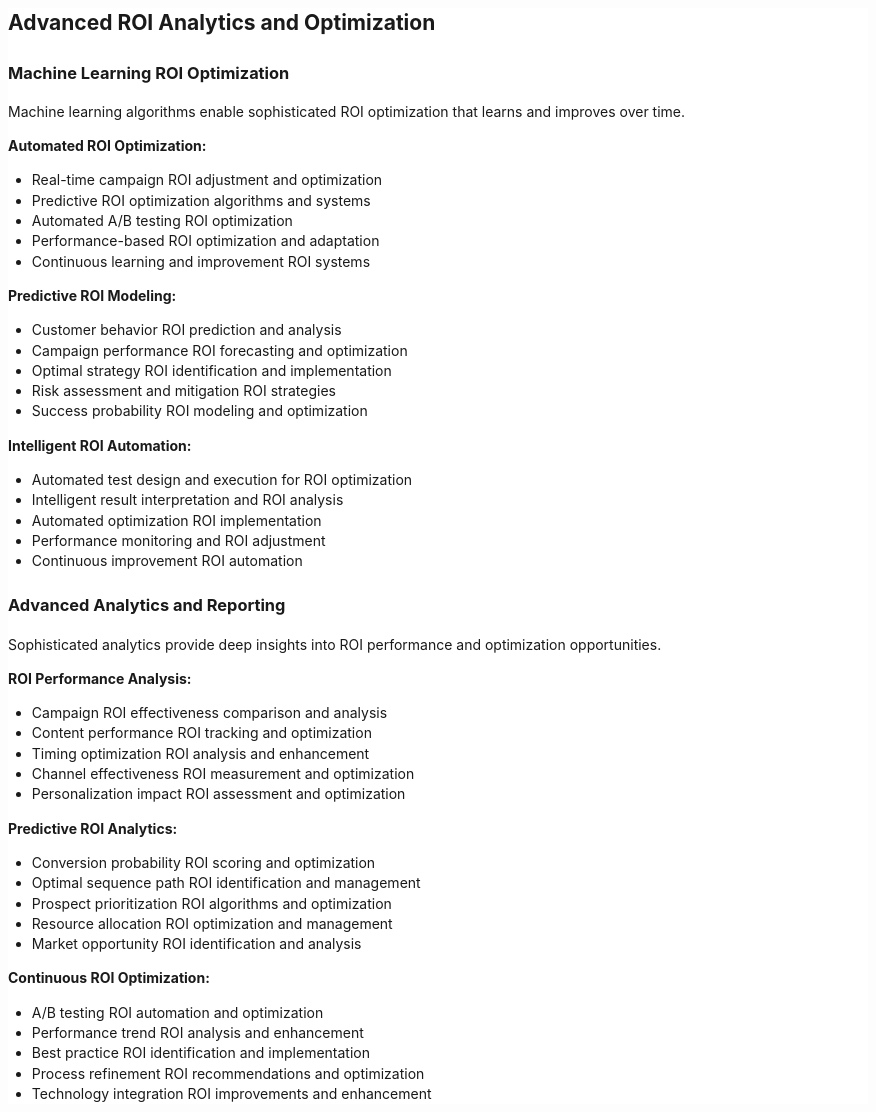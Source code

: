 ## Advanced ROI Analytics and Optimization

### Machine Learning ROI Optimization

Machine learning algorithms enable sophisticated ROI optimization that learns and improves over time.

**Automated ROI Optimization:**
- Real-time campaign ROI adjustment and optimization
- Predictive ROI optimization algorithms and systems
- Automated A/B testing ROI optimization
- Performance-based ROI optimization and adaptation
- Continuous learning and improvement ROI systems

**Predictive ROI Modeling:**
- Customer behavior ROI prediction and analysis
- Campaign performance ROI forecasting and optimization
- Optimal strategy ROI identification and implementation
- Risk assessment and mitigation ROI strategies
- Success probability ROI modeling and optimization

**Intelligent ROI Automation:**
- Automated test design and execution for ROI optimization
- Intelligent result interpretation and ROI analysis
- Automated optimization ROI implementation
- Performance monitoring and ROI adjustment
- Continuous improvement ROI automation

### Advanced Analytics and Reporting

Sophisticated analytics provide deep insights into ROI performance and optimization opportunities.

**ROI Performance Analysis:**
- Campaign ROI effectiveness comparison and analysis
- Content performance ROI tracking and optimization
- Timing optimization ROI analysis and enhancement
- Channel effectiveness ROI measurement and optimization
- Personalization impact ROI assessment and optimization

**Predictive ROI Analytics:**
- Conversion probability ROI scoring and optimization
- Optimal sequence path ROI identification and management
- Prospect prioritization ROI algorithms and optimization
- Resource allocation ROI optimization and management
- Market opportunity ROI identification and analysis

**Continuous ROI Optimization:**
- A/B testing ROI automation and optimization
- Performance trend ROI analysis and enhancement
- Best practice ROI identification and implementation
- Process refinement ROI recommendations and optimization
- Technology integration ROI improvements and enhancement
